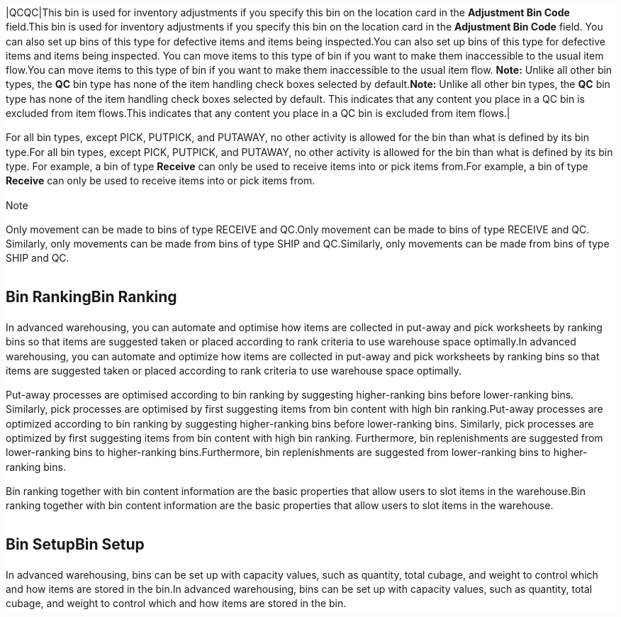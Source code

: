|<span data-ttu-id="c4b6b-218">QC</span><span class="sxs-lookup"><span data-stu-id="c4b6b-218">QC</span></span>|<span data-ttu-id="c4b6b-219">This bin is used for inventory adjustments if you specify this bin on the location card in the **Adjustment Bin Code** field.</span><span class="sxs-lookup"><span data-stu-id="c4b6b-219">This bin is used for inventory adjustments if you specify this bin on the location card in the **Adjustment Bin Code** field.</span></span> <span data-ttu-id="c4b6b-220">You can also set up bins of this type for defective items and items being inspected.</span><span class="sxs-lookup"><span data-stu-id="c4b6b-220">You can also set up bins of this type for defective items and items being inspected.</span></span> <span data-ttu-id="c4b6b-221">You can move items to this type of bin if you want to make them inaccessible to the usual item flow.</span><span class="sxs-lookup"><span data-stu-id="c4b6b-221">You can move items to this type of bin if you want to make them inaccessible to the usual item flow.</span></span> <span data-ttu-id="c4b6b-222">**Note:**  Unlike all other bin types, the **QC** bin type has none of the item handling check boxes selected by default.</span><span class="sxs-lookup"><span data-stu-id="c4b6b-222">**Note:**  Unlike all other bin types, the **QC** bin type has none of the item handling check boxes selected by default.</span></span> <span data-ttu-id="c4b6b-223">This indicates that any content you place in a QC bin is excluded from item flows.</span><span class="sxs-lookup"><span data-stu-id="c4b6b-223">This indicates that any content you place in a QC bin is excluded from item flows.</span></span>|  

<span data-ttu-id="c4b6b-224">For all bin types, except PICK, PUTPICK, and PUTAWAY, no other activity is allowed for the bin than what is defined by its bin type.</span><span class="sxs-lookup"><span data-stu-id="c4b6b-224">For all bin types, except PICK, PUTPICK, and PUTAWAY, no other activity is allowed for the bin than what is defined by its bin type.</span></span> <span data-ttu-id="c4b6b-225">For example, a bin of type **Receive** can only be used to receive items into or pick items from.</span><span class="sxs-lookup"><span data-stu-id="c4b6b-225">For example, a bin of type **Receive** can only be used to receive items into or pick items from.</span></span>  

> [!NOTE]  
>  <span data-ttu-id="c4b6b-226">Only movement can be made to bins of type RECEIVE and QC.</span><span class="sxs-lookup"><span data-stu-id="c4b6b-226">Only movement can be made to bins of type RECEIVE and QC.</span></span> <span data-ttu-id="c4b6b-227">Similarly, only movements can be made from bins of type SHIP and QC.</span><span class="sxs-lookup"><span data-stu-id="c4b6b-227">Similarly, only movements can be made from bins of type SHIP and QC.</span></span>  

## <a name="bin-ranking"></a><span data-ttu-id="c4b6b-228">Bin Ranking</span><span class="sxs-lookup"><span data-stu-id="c4b6b-228">Bin Ranking</span></span>  
<span data-ttu-id="c4b6b-229">In advanced warehousing, you can automate and optimise how items are collected in put-away and pick worksheets by ranking bins so that items are suggested taken or placed according to rank criteria to use warehouse space optimally.</span><span class="sxs-lookup"><span data-stu-id="c4b6b-229">In advanced warehousing, you can automate and optimize how items are collected in put-away and pick worksheets by ranking bins so that items are suggested taken or placed according to rank criteria to use warehouse space optimally.</span></span>  

<span data-ttu-id="c4b6b-230">Put-away processes are optimised according to bin ranking by suggesting higher-ranking bins before lower-ranking bins. Similarly, pick processes are optimised by first suggesting items from bin content with high bin ranking.</span><span class="sxs-lookup"><span data-stu-id="c4b6b-230">Put-away processes are optimized according to bin ranking by suggesting higher-ranking bins before lower-ranking bins. Similarly, pick processes are optimized by first suggesting items from bin content with high bin ranking.</span></span> <span data-ttu-id="c4b6b-231">Furthermore, bin replenishments are suggested from lower-ranking bins to higher-ranking bins.</span><span class="sxs-lookup"><span data-stu-id="c4b6b-231">Furthermore, bin replenishments are suggested from lower-ranking bins to higher-ranking bins.</span></span>  

<span data-ttu-id="c4b6b-232">Bin ranking together with bin content information are the basic properties that allow users to slot items in the warehouse.</span><span class="sxs-lookup"><span data-stu-id="c4b6b-232">Bin ranking together with bin content information are the basic properties that allow users to slot items in the warehouse.</span></span>  

## <a name="bin-setup"></a><span data-ttu-id="c4b6b-233">Bin Setup</span><span class="sxs-lookup"><span data-stu-id="c4b6b-233">Bin Setup</span></span>  
<span data-ttu-id="c4b6b-234">In advanced warehousing, bins can be set up with capacity values, such as quantity, total cubage, and weight to control which and how items are stored in the bin.</span><span class="sxs-lookup"><span data-stu-id="c4b6b-234">In advanced warehousing, bins can be set up with capacity values, such as quantity, total cubage, and weight to control which and how items are stored in the bin.</span></span>  
